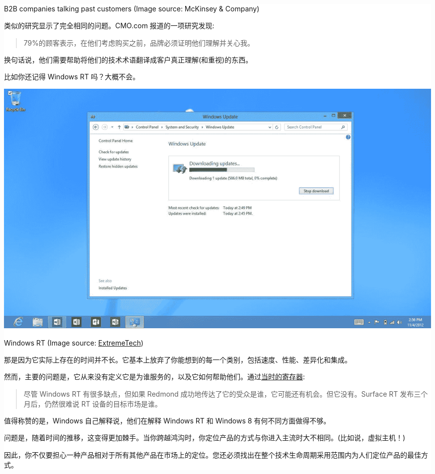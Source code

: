 B2B companies talking past customers (Image source: McKinsey & Company)



类似的研究显示了完全相同的问题。CMO.com 报道的一项研究发现:

> 79%的顾客表示，在他们考虑购买之前，品牌必须证明他们理解并关心我。

换句话说，他们需要帮助将他们的技术术语翻译成客户真正理解(和重视)的东西。

比如你还记得 Windows RT 吗？大概不会。

![Windows RT](img/ae8ad8194656bd9dcacbe30283764685.png)

Windows RT (Image source: [ExtremeTech](https://www.extremetech.com/computing/159838-windows-rt-8-1-still-slow-still-plagued-by-the-desktop-still-useless))



那是因为它实际上存在的时间并不长。它基本上放弃了你能想到的每一个类别，包括速度、性能、差异化和集成。

然而，主要的问题是，它从来没有定义它是为谁服务的，以及它如何帮助他们。通过[当时的寄存器](http://www.theregister.co.uk/2013/01/18/7_reasons_windows_rt_was_doa/?page=1):

> 尽管 Windows RT 有很多缺点，但如果 Redmond 成功地传达了它的受众是谁，它可能还有机会。但它没有。Surface RT 发布三个月后，仍然很难说 RT 设备的目标市场是谁。

值得称赞的是，Windows 自己解释说，他们在解释 Windows RT 和 Windows 8 有何不同方面做得不够。

问题是，随着时间的推移，这变得更加棘手。当你跨越鸿沟时，你定位产品的方式与你进入主流时大不相同。(比如说，虚拟主机！)

因此，你不仅要担心一种产品相对于所有其他产品在市场上的定位。您还必须找出在整个技术生命周期采用范围内为人们定位产品的最佳方式。
